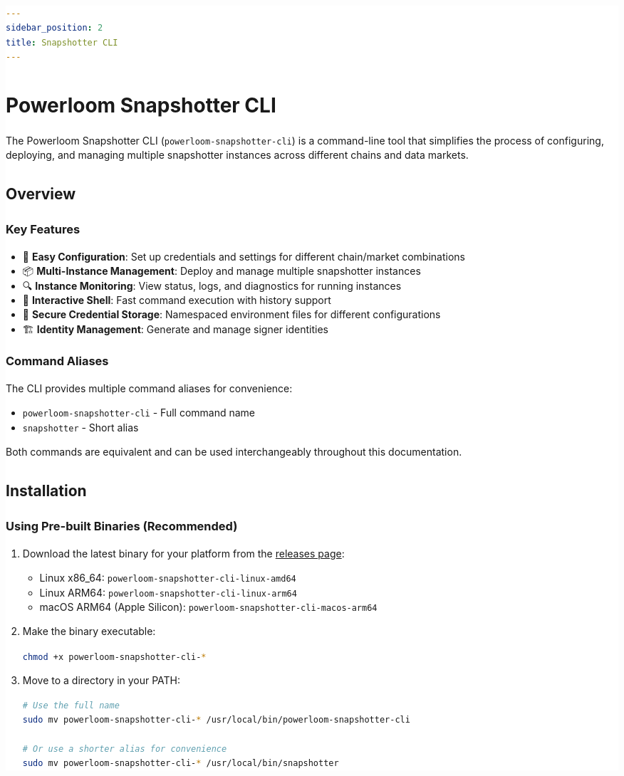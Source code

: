 ```yaml
---
sidebar_position: 2
title: Snapshotter CLI
---
```


# Powerloom Snapshotter CLI

The Powerloom Snapshotter CLI (`powerloom-snapshotter-cli`) is a command-line tool that simplifies the process of configuring, deploying, and managing multiple snapshotter instances across different chains and data markets.

## Overview

### Key Features

- 🚀 **Easy Configuration**: Set up credentials and settings for different chain/market combinations
- 📦 **Multi-Instance Management**: Deploy and manage multiple snapshotter instances
- 🔍 **Instance Monitoring**: View status, logs, and diagnostics for running instances
- 🐚 **Interactive Shell**: Fast command execution with history support
- 🔐 **Secure Credential Storage**: Namespaced environment files for different configurations
- 🏗️ **Identity Management**: Generate and manage signer identities

### Command Aliases

The CLI provides multiple command aliases for convenience:
- `powerloom-snapshotter-cli` - Full command name
- `snapshotter` - Short alias

Both commands are equivalent and can be used interchangeably throughout this documentation.

## Installation

### Using Pre-built Binaries (Recommended)

1. Download the latest binary for your platform from the [releases page](https://github.com/PowerLoom/snapshotter-lite-multi-setup/releases):
   - Linux x86_64: `powerloom-snapshotter-cli-linux-amd64`
   - Linux ARM64: `powerloom-snapshotter-cli-linux-arm64`
   - macOS ARM64 (Apple Silicon): `powerloom-snapshotter-cli-macos-arm64`

2. Make the binary executable:
   ```bash
   chmod +x powerloom-snapshotter-cli-*
   ```

3. Move to a directory in your PATH:
   ```bash
   # Use the full name
   sudo mv powerloom-snapshotter-cli-* /usr/local/bin/powerloom-snapshotter-cli

   # Or use a shorter alias for convenience
   sudo mv powerloom-snapshotter-cli-* /usr/local/bin/snapshotter
   ```
